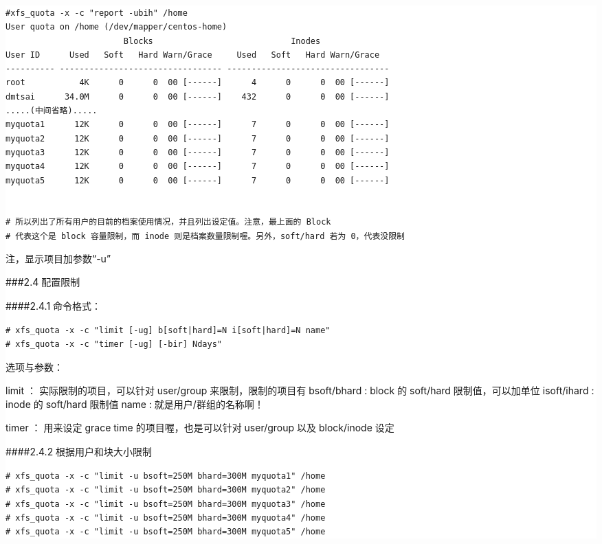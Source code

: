 	#xfs_quota -x -c "report -ubih" /home
	User quota on /home (/dev/mapper/centos-home)
	                        Blocks                            Inodes
	User ID      Used   Soft   Hard Warn/Grace     Used   Soft   Hard Warn/Grace
	---------- --------------------------------- ---------------------------------
	root           4K      0      0  00 [------]      4      0      0  00 [------]
	dmtsai      34.0M      0      0  00 [------]    432      0      0  00 [------]
	.....(中间省略).....
	myquota1      12K      0      0  00 [------]      7      0      0  00 [------]
	myquota2      12K      0      0  00 [------]      7      0      0  00 [------]
	myquota3      12K      0      0  00 [------]      7      0      0  00 [------]
	myquota4      12K      0      0  00 [------]      7      0      0  00 [------]
	myquota5      12K      0      0  00 [------]      7      0      0  00 [------]


	# 所以列出了所有用户的目前的档案使用情况，并且列出设定值。注意，最上面的 Block
	# 代表这个是 block 容量限制，而 inode 则是档案数量限制喔。另外，soft/hard 若为 0，代表没限制

注，显示项目加参数“-u”

###2.4 配置限制

####2.4.1 命令格式：

	# xfs_quota -x -c "limit [-ug] b[soft|hard]=N i[soft|hard]=N name"
	# xfs_quota -x -c "timer [-ug] [-bir] Ndays"

选项与参数：

limit ：
	实际限制的项目，可以针对 user/group 来限制，限制的项目有
	bsoft/bhard : block 的 soft/hard 限制值，可以加单位
	isoft/ihard : inode 的 soft/hard 限制值
	name        : 就是用户/群组的名称啊！

timer ：
	用来设定 grace time 的项目喔，也是可以针对 user/group 以及 block/inode 设定

####2.4.2 根据用户和块大小限制

	# xfs_quota -x -c "limit -u bsoft=250M bhard=300M myquota1" /home
	# xfs_quota -x -c "limit -u bsoft=250M bhard=300M myquota2" /home
	# xfs_quota -x -c "limit -u bsoft=250M bhard=300M myquota3" /home
	# xfs_quota -x -c "limit -u bsoft=250M bhard=300M myquota4" /home
	# xfs_quota -x -c "limit -u bsoft=250M bhard=300M myquota5" /home
